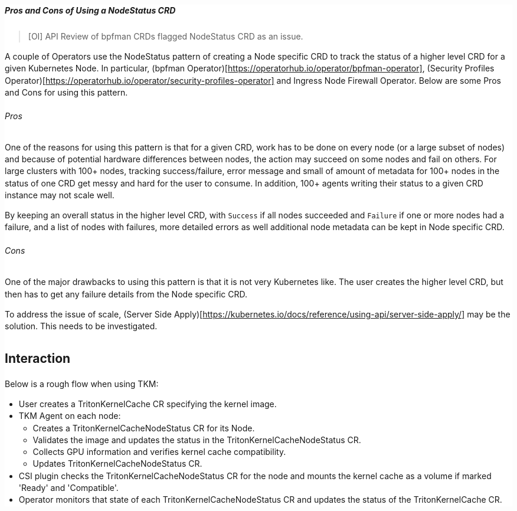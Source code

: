 ##### Pros and Cons of Using a NodeStatus CRD

> [OI] API Review of bpfman CRDs flagged NodeStatus CRD as an issue.

A couple of Operators use the NodeStatus pattern of creating a Node specific CRD
to track the status of a higher level CRD for a given Kubernetes Node.
In particular,
(bpfman Operator)[https://operatorhub.io/operator/bpfman-operator],
(Security Profiles Operator)[https://operatorhub.io/operator/security-profiles-operator]
and Ingress Node Firewall Operator.
Below are some Pros and Cons for using this pattern.

###### Pros

One of the reasons for using this pattern is that for a given CRD, work has to be
done on every node (or a large subset of nodes) and because of potential hardware
differences between nodes, the action may succeed on some nodes and fail on others.
For large clusters with 100+ nodes, tracking success/failure, error message and
small of amount of metadata for 100+ nodes in the status of one CRD get messy and
hard for the user to consume.
In addition, 100+ agents writing their status to a given CRD instance may not
scale well.

By keeping an overall status in the higher level CRD, with `Success` if all nodes
succeeded and `Failure` if one or more nodes had a failure, and a list of nodes
with failures, more detailed errors as well additional node metadata can be kept
in Node specific CRD.

###### Cons

One of the major drawbacks to using this pattern is that it is not very Kubernetes
like.
The user creates the higher level CRD, but then has to get any failure details from
the Node specific CRD.

To address the issue of scale,
(Server Side Apply)[https://kubernetes.io/docs/reference/using-api/server-side-apply/]
may be the solution.
This needs to be investigated.

## Interaction

Below is a rough flow when using TKM:

- User creates a TritonKernelCache CR specifying the kernel image.
- TKM Agent on each node:
  - Creates a TritonKernelCacheNodeStatus CR for its Node.
  - Validates the image and updates the status in the TritonKernelCacheNodeStatus CR.
  - Collects GPU information and verifies kernel cache compatibility.
  - Updates TritonKernelCacheNodeStatus CR.
- CSI plugin checks the TritonKernelCacheNodeStatus CR for the node and mounts the
  kernel cache as a volume if marked 'Ready' and 'Compatible'.
- Operator monitors that state of each TritonKernelCacheNodeStatus CR and updates
  the status of the TritonKernelCache CR.
